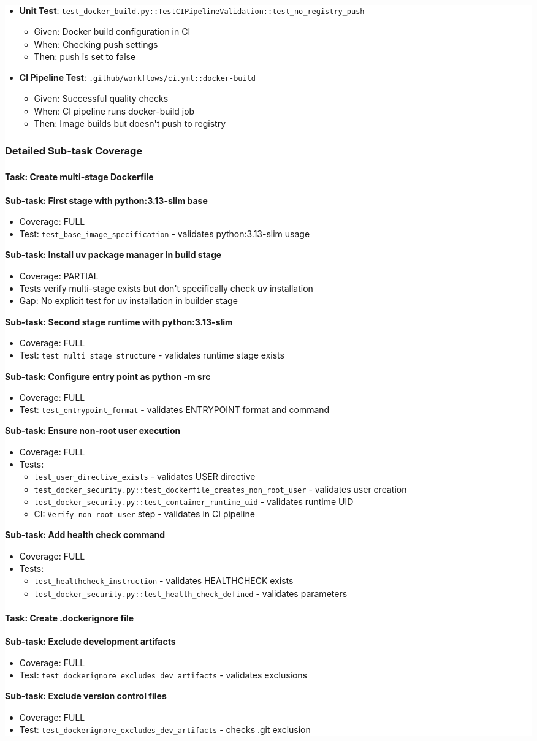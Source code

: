 - **Unit Test**: `test_docker_build.py::TestCIPipelineValidation::test_no_registry_push`
  - Given: Docker build configuration in CI
  - When: Checking push settings
  - Then: push is set to false

- **CI Pipeline Test**: `.github/workflows/ci.yml::docker-build`
  - Given: Successful quality checks
  - When: CI pipeline runs docker-build job
  - Then: Image builds but doesn't push to registry

### Detailed Sub-task Coverage

#### Task: Create multi-stage Dockerfile

**Sub-task: First stage with python:3.13-slim base**
- Coverage: FULL
- Test: `test_base_image_specification` - validates python:3.13-slim usage

**Sub-task: Install uv package manager in build stage**
- Coverage: PARTIAL
- Tests verify multi-stage exists but don't specifically check uv installation
- Gap: No explicit test for uv installation in builder stage

**Sub-task: Second stage runtime with python:3.13-slim**
- Coverage: FULL
- Test: `test_multi_stage_structure` - validates runtime stage exists

**Sub-task: Configure entry point as python -m src**
- Coverage: FULL
- Test: `test_entrypoint_format` - validates ENTRYPOINT format and command

**Sub-task: Ensure non-root user execution**
- Coverage: FULL
- Tests:
  - `test_user_directive_exists` - validates USER directive
  - `test_docker_security.py::test_dockerfile_creates_non_root_user` - validates user creation
  - `test_docker_security.py::test_container_runtime_uid` - validates runtime UID
  - CI: `Verify non-root user` step - validates in CI pipeline

**Sub-task: Add health check command**
- Coverage: FULL
- Tests:
  - `test_healthcheck_instruction` - validates HEALTHCHECK exists
  - `test_docker_security.py::test_health_check_defined` - validates parameters

#### Task: Create .dockerignore file

**Sub-task: Exclude development artifacts**
- Coverage: FULL
- Test: `test_dockerignore_excludes_dev_artifacts` - validates exclusions

**Sub-task: Exclude version control files**
- Coverage: FULL
- Test: `test_dockerignore_excludes_dev_artifacts` - checks .git exclusion
